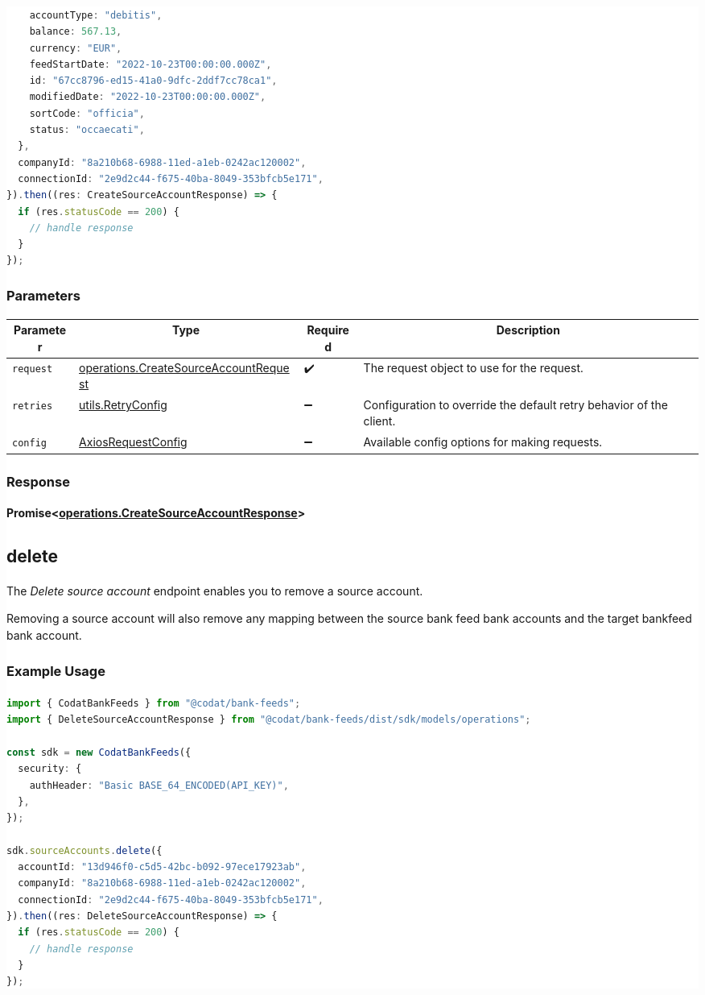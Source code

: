 ```typescript
    accountType: "debitis",
    balance: 567.13,
    currency: "EUR",
    feedStartDate: "2022-10-23T00:00:00.000Z",
    id: "67cc8796-ed15-41a0-9dfc-2ddf7cc78ca1",
    modifiedDate: "2022-10-23T00:00:00.000Z",
    sortCode: "officia",
    status: "occaecati",
  },
  companyId: "8a210b68-6988-11ed-a1eb-0242ac120002",
  connectionId: "2e9d2c44-f675-40ba-8049-353bfcb5e171",
}).then((res: CreateSourceAccountResponse) => {
  if (res.statusCode == 200) {
    // handle response
  }
});
```

### Parameters

| Parameter                                                                                      | Type                                                                                           | Required                                                                                       | Description                                                                                    |
| ---------------------------------------------------------------------------------------------- | ---------------------------------------------------------------------------------------------- | ---------------------------------------------------------------------------------------------- | ---------------------------------------------------------------------------------------------- |
| `request`                                                                                      | [operations.CreateSourceAccountRequest](../../models/operations/createsourceaccountrequest.md) | :heavy_check_mark:                                                                             | The request object to use for the request.                                                     |
| `retries`                                                                                      | [utils.RetryConfig](../../models/utils/retryconfig.md)                                         | :heavy_minus_sign:                                                                             | Configuration to override the default retry behavior of the client.                            |
| `config`                                                                                       | [AxiosRequestConfig](https://axios-http.com/docs/req_config)                                   | :heavy_minus_sign:                                                                             | Available config options for making requests.                                                  |


### Response

**Promise<[operations.CreateSourceAccountResponse](../../models/operations/createsourceaccountresponse.md)>**


## delete

The _Delete source account_ endpoint enables you to remove a source account.

Removing a source account will also remove any mapping between the source bank feed bank accounts and the target bankfeed bank account.


### Example Usage

```typescript
import { CodatBankFeeds } from "@codat/bank-feeds";
import { DeleteSourceAccountResponse } from "@codat/bank-feeds/dist/sdk/models/operations";

const sdk = new CodatBankFeeds({
  security: {
    authHeader: "Basic BASE_64_ENCODED(API_KEY)",
  },
});

sdk.sourceAccounts.delete({
  accountId: "13d946f0-c5d5-42bc-b092-97ece17923ab",
  companyId: "8a210b68-6988-11ed-a1eb-0242ac120002",
  connectionId: "2e9d2c44-f675-40ba-8049-353bfcb5e171",
}).then((res: DeleteSourceAccountResponse) => {
  if (res.statusCode == 200) {
    // handle response
  }
});
```
